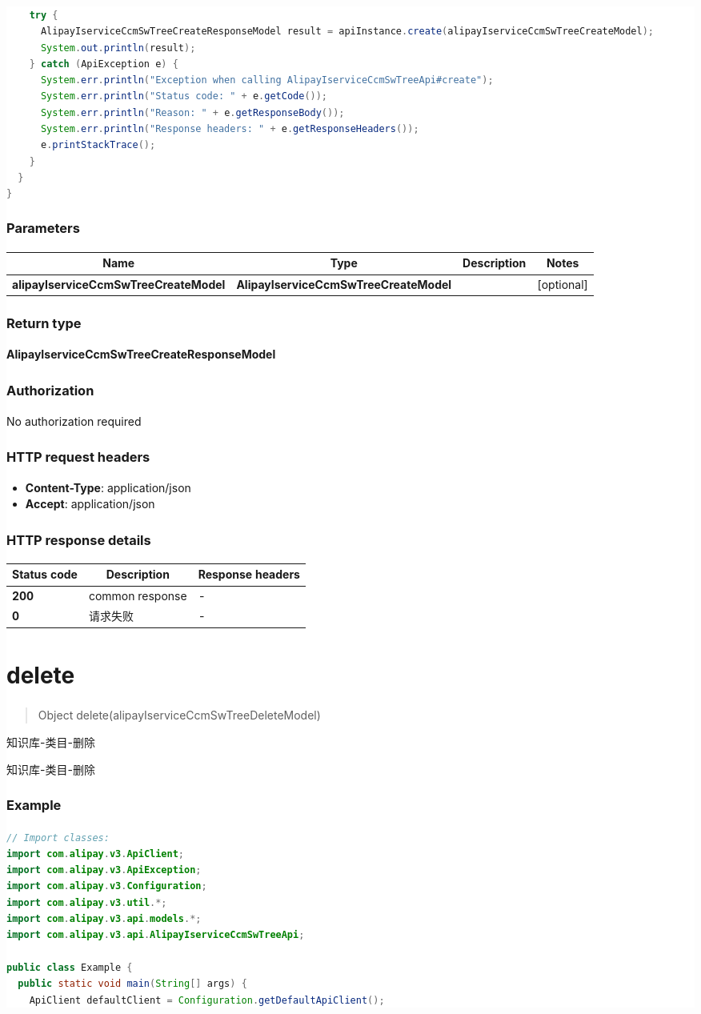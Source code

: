 ```java
    try {
      AlipayIserviceCcmSwTreeCreateResponseModel result = apiInstance.create(alipayIserviceCcmSwTreeCreateModel);
      System.out.println(result);
    } catch (ApiException e) {
      System.err.println("Exception when calling AlipayIserviceCcmSwTreeApi#create");
      System.err.println("Status code: " + e.getCode());
      System.err.println("Reason: " + e.getResponseBody());
      System.err.println("Response headers: " + e.getResponseHeaders());
      e.printStackTrace();
    }
  }
}
```

### Parameters

| Name | Type | Description  | Notes |
|------------- | ------------- | ------------- | -------------|
| **alipayIserviceCcmSwTreeCreateModel** | **AlipayIserviceCcmSwTreeCreateModel**|  | [optional] |

### Return type

**AlipayIserviceCcmSwTreeCreateResponseModel**

### Authorization

No authorization required

### HTTP request headers

 - **Content-Type**: application/json
 - **Accept**: application/json

### HTTP response details
| Status code | Description | Response headers |
|-------------|-------------|------------------|
| **200** | common response |  -  |
| **0** | 请求失败 |  -  |

<a name="delete"></a>
# **delete**
> Object delete(alipayIserviceCcmSwTreeDeleteModel)

知识库-类目-删除

知识库-类目-删除

### Example
```java
// Import classes:
import com.alipay.v3.ApiClient;
import com.alipay.v3.ApiException;
import com.alipay.v3.Configuration;
import com.alipay.v3.util.*;
import com.alipay.v3.api.models.*;
import com.alipay.v3.api.AlipayIserviceCcmSwTreeApi;

public class Example {
  public static void main(String[] args) {
    ApiClient defaultClient = Configuration.getDefaultApiClient();
```